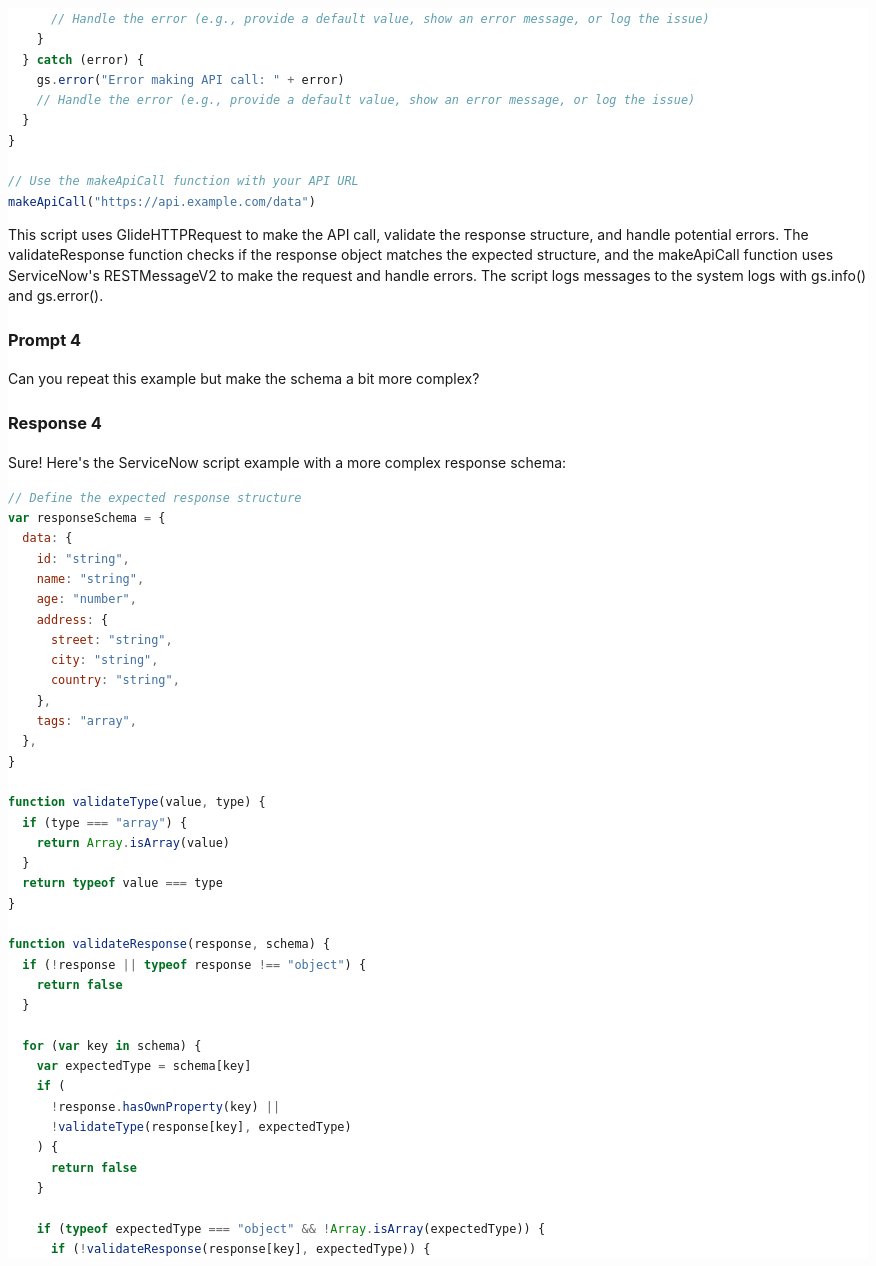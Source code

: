 ```js
      // Handle the error (e.g., provide a default value, show an error message, or log the issue)
    }
  } catch (error) {
    gs.error("Error making API call: " + error)
    // Handle the error (e.g., provide a default value, show an error message, or log the issue)
  }
}

// Use the makeApiCall function with your API URL
makeApiCall("https://api.example.com/data")
```

This script uses GlideHTTPRequest to make the API call, validate the response structure, and handle potential errors. The validateResponse function checks if the response object matches the expected structure, and the makeApiCall function uses ServiceNow's RESTMessageV2 to make the request and handle errors. The script logs messages to the system logs with gs.info() and gs.error().

### Prompt 4

Can you repeat this example but make the schema a bit more complex?

### Response 4

Sure! Here's the ServiceNow script example with a more complex response schema:

```js
// Define the expected response structure
var responseSchema = {
  data: {
    id: "string",
    name: "string",
    age: "number",
    address: {
      street: "string",
      city: "string",
      country: "string",
    },
    tags: "array",
  },
}

function validateType(value, type) {
  if (type === "array") {
    return Array.isArray(value)
  }
  return typeof value === type
}

function validateResponse(response, schema) {
  if (!response || typeof response !== "object") {
    return false
  }

  for (var key in schema) {
    var expectedType = schema[key]
    if (
      !response.hasOwnProperty(key) ||
      !validateType(response[key], expectedType)
    ) {
      return false
    }

    if (typeof expectedType === "object" && !Array.isArray(expectedType)) {
      if (!validateResponse(response[key], expectedType)) {
```